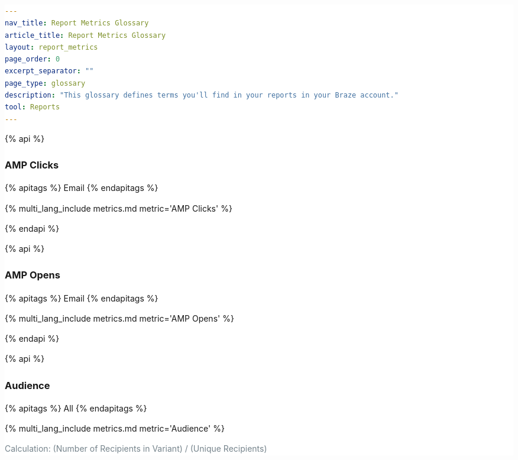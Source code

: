 ```yaml
---
nav_title: Report Metrics Glossary
article_title: Report Metrics Glossary
layout: report_metrics
page_order: 0
excerpt_separator: ""
page_type: glossary
description: "This glossary defines terms you'll find in your reports in your Braze account."
tool: Reports
---
```


<style>
  .calculation-line {
    color: #76848C;
    font-size: 14px;
  }
</style>

{% api %}

### AMP Clicks

{% apitags %}
Email
{% endapitags %}

{% multi_lang_include metrics.md metric='AMP Clicks' %}

{% endapi %}

{% api %}

### AMP Opens

{% apitags %}
Email
{% endapitags %}

{% multi_lang_include metrics.md metric='AMP Opens' %}

{% endapi %}

{% api %}

### Audience

{% apitags %}
All
{% endapitags %}

{% multi_lang_include metrics.md metric='Audience' %}

<span class="calculation-line">Calculation: (Number of Recipients in Variant) / (Unique Recipients)</span>
